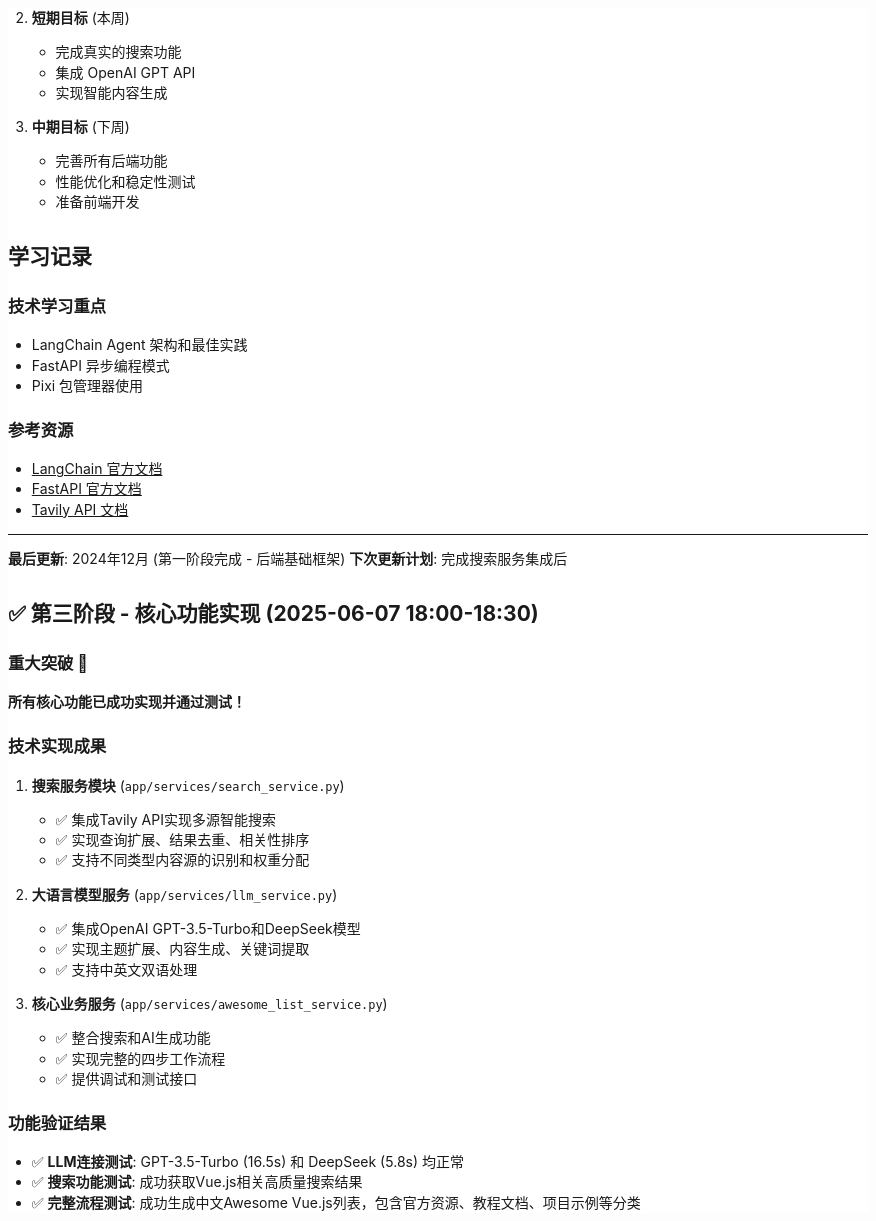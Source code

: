 2. **短期目标** (本周)
   - 完成真实的搜索功能
   - 集成 OpenAI GPT API
   - 实现智能内容生成

3. **中期目标** (下周)
   - 完善所有后端功能
   - 性能优化和稳定性测试
   - 准备前端开发

## 学习记录

### 技术学习重点
- LangChain Agent 架构和最佳实践
- FastAPI 异步编程模式
- Pixi 包管理器使用

### 参考资源
- [LangChain 官方文档](https://python.langchain.com/)
- [FastAPI 官方文档](https://fastapi.tiangolo.com/)
- [Tavily API 文档](https://docs.tavily.com/)

---

**最后更新**: 2024年12月 (第一阶段完成 - 后端基础框架)
**下次更新计划**: 完成搜索服务集成后

## ✅ 第三阶段 - 核心功能实现 (2025-06-07 18:00-18:30)

### 重大突破 🎉
**所有核心功能已成功实现并通过测试！**

### 技术实现成果
1. **搜索服务模块** (`app/services/search_service.py`)
   - ✅ 集成Tavily API实现多源智能搜索
   - ✅ 实现查询扩展、结果去重、相关性排序
   - ✅ 支持不同类型内容源的识别和权重分配

2. **大语言模型服务** (`app/services/llm_service.py`)
   - ✅ 集成OpenAI GPT-3.5-Turbo和DeepSeek模型
   - ✅ 实现主题扩展、内容生成、关键词提取
   - ✅ 支持中英文双语处理

3. **核心业务服务** (`app/services/awesome_list_service.py`)
   - ✅ 整合搜索和AI生成功能
   - ✅ 实现完整的四步工作流程
   - ✅ 提供调试和测试接口

### 功能验证结果
- ✅ **LLM连接测试**: GPT-3.5-Turbo (16.5s) 和 DeepSeek (5.8s) 均正常
- ✅ **搜索功能测试**: 成功获取Vue.js相关高质量搜索结果
- ✅ **完整流程测试**: 成功生成中文Awesome Vue.js列表，包含官方资源、教程文档、项目示例等分类

